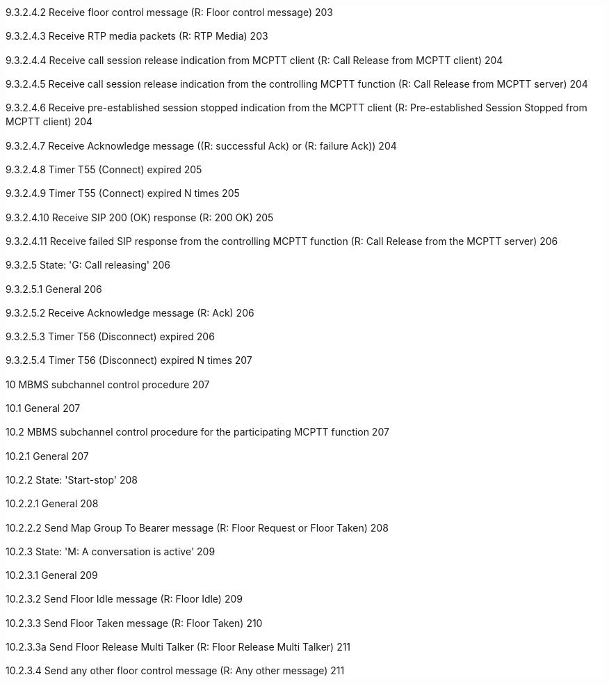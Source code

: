 9.3.2.4.2 Receive floor control message (R: Floor control message) 203

9.3.2.4.3 Receive RTP media packets (R: RTP Media) 203

9.3.2.4.4 Receive call session release indication from MCPTT client (R:
Call Release from MCPTT client) 204

9.3.2.4.5 Receive call session release indication from the controlling
MCPTT function (R: Call Release from MCPTT server) 204

9.3.2.4.6 Receive pre-established session stopped indication from the
MCPTT client (R: Pre-established Session Stopped from MCPTT client) 204

9.3.2.4.7 Receive Acknowledge message ((R: successful Ack) or (R:
failure Ack)) 204

9.3.2.4.8 Timer T55 (Connect) expired 205

9.3.2.4.9 Timer T55 (Connect) expired N times 205

9.3.2.4.10 Receive SIP 200 (OK) response (R: 200 OK) 205

9.3.2.4.11 Receive failed SIP response from the controlling MCPTT
function (R: Call Release from the MCPTT server) 206

9.3.2.5 State: \'G: Call releasing\' 206

9.3.2.5.1 General 206

9.3.2.5.2 Receive Acknowledge message (R: Ack) 206

9.3.2.5.3 Timer T56 (Disconnect) expired 206

9.3.2.5.4 Timer T56 (Disconnect) expired N times 207

10 MBMS subchannel control procedure 207

10.1 General 207

10.2 MBMS subchannel control procedure for the participating MCPTT
function 207

10.2.1 General 207

10.2.2 State: \'Start-stop\' 208

10.2.2.1 General 208

10.2.2.2 Send Map Group To Bearer message (R: Floor Request or Floor
Taken) 208

10.2.3 State: \'M: A conversation is active\' 209

10.2.3.1 General 209

10.2.3.2 Send Floor Idle message (R: Floor Idle) 209

10.2.3.3 Send Floor Taken message (R: Floor Taken) 210

10.2.3.3a Send Floor Release Multi Talker (R: Floor Release Multi
Talker) 211

10.2.3.4 Send any other floor control message (R: Any other message) 211
